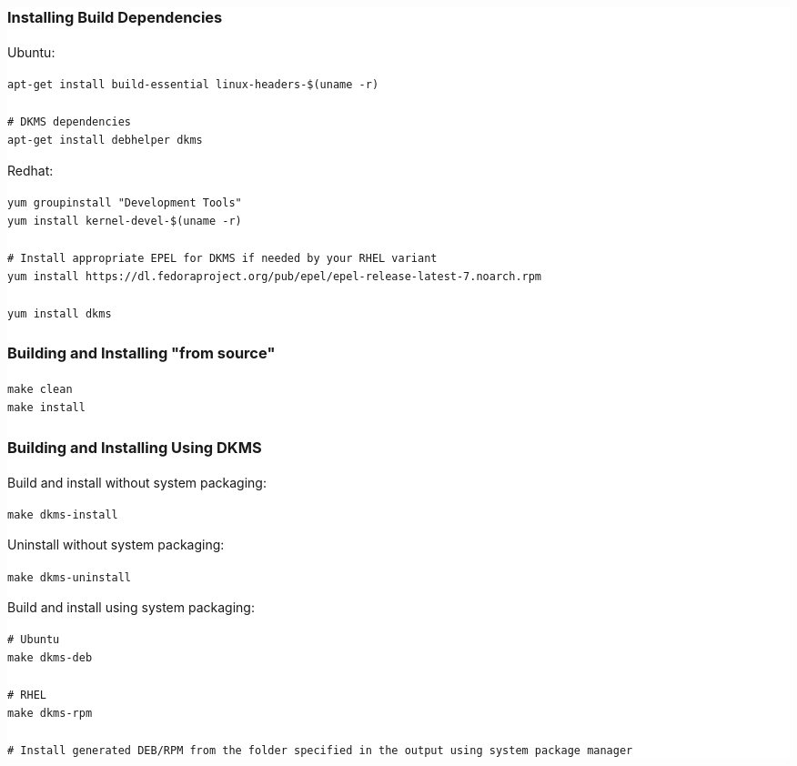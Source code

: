 ### Installing Build Dependencies

Ubuntu:

```
apt-get install build-essential linux-headers-$(uname -r)

# DKMS dependencies
apt-get install debhelper dkms
```

Redhat:

```
yum groupinstall "Development Tools"
yum install kernel-devel-$(uname -r)

# Install appropriate EPEL for DKMS if needed by your RHEL variant
yum install https://dl.fedoraproject.org/pub/epel/epel-release-latest-7.noarch.rpm

yum install dkms
```

### Building and Installing "from source"

```
make clean
make install
```

### Building and Installing Using DKMS

Build and install without system packaging:

```
make dkms-install
```

Uninstall without system packaging:

```
make dkms-uninstall
```

Build and install using system packaging:

```
# Ubuntu
make dkms-deb

# RHEL
make dkms-rpm

# Install generated DEB/RPM from the folder specified in the output using system package manager
```
